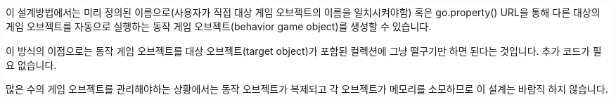 이 설계방법에서는 미리 정의된 이름으로(사용자가 직접 대상 게임 오브젝트의 이름을 일치시켜야함) 혹은 go.property() URL을 통해 다른 대상의 게임 오브젝트를 자동으로 실행하는 동작 게임 오브젝트(behavior game object)를 생성할 수 있습니다.

이 방식의 이점으로는 동작 게임 오브젝트를 대상 오브젝트(target object)가 포함된 컬렉션에 그냥 떨구기만 하면 된다는 것입니다. 추가 코드가 필요 없습니다.

많은 수의 게임 오브젝트를 관리해야하는 상황에서는 동작 오브젝트가 복제되고 각 오브젝트가 메모리를 소모하므로 이 설계는 바람직 하지 않습니다.
